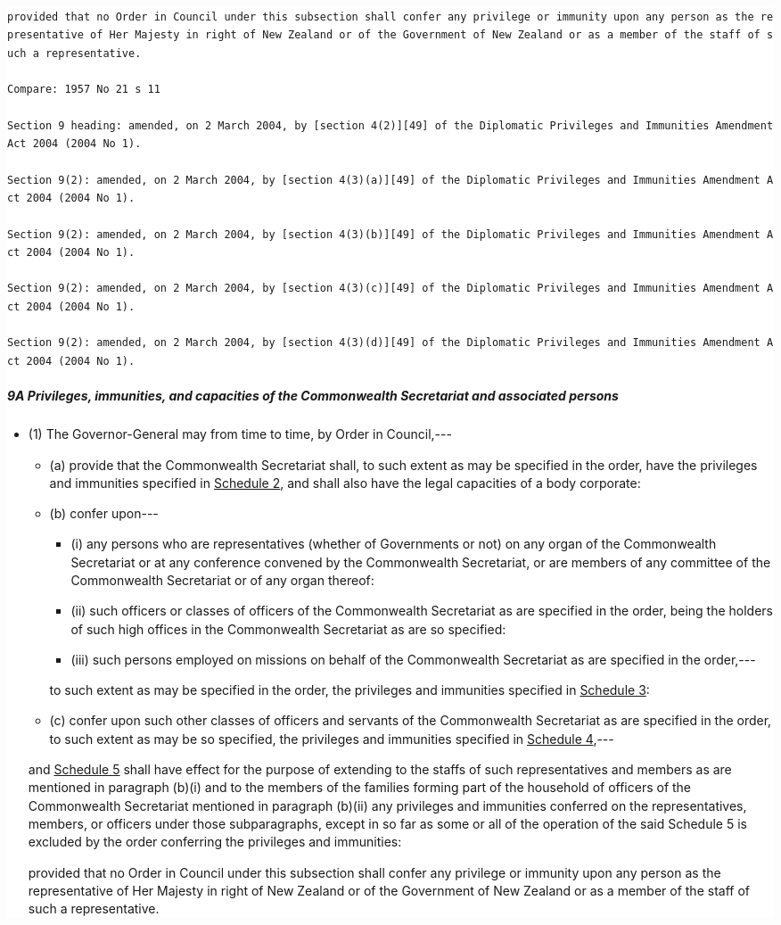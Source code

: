     provided that no Order in Council under this subsection shall confer any privilege or immunity upon any person as the representative of Her Majesty in right of New Zealand or of the Government of New Zealand or as a member of the staff of such a representative.
    
    Compare: 1957 No 21 s 11
    
    Section 9 heading: amended, on 2 March 2004, by [section 4(2)][49] of the Diplomatic Privileges and Immunities Amendment Act 2004 (2004 No 1).
    
    Section 9(2): amended, on 2 March 2004, by [section 4(3)(a)][49] of the Diplomatic Privileges and Immunities Amendment Act 2004 (2004 No 1).
    
    Section 9(2): amended, on 2 March 2004, by [section 4(3)(b)][49] of the Diplomatic Privileges and Immunities Amendment Act 2004 (2004 No 1).
    
    Section 9(2): amended, on 2 March 2004, by [section 4(3)(c)][49] of the Diplomatic Privileges and Immunities Amendment Act 2004 (2004 No 1).
    
    Section 9(2): amended, on 2 March 2004, by [section 4(3)(d)][49] of the Diplomatic Privileges and Immunities Amendment Act 2004 (2004 No 1).

##### 9A Privileges, immunities, and capacities of the Commonwealth Secretariat and associated persons
    
*   (1) The Governor-General may from time to time, by Order in Council,---
        
    *   (a) provide that the Commonwealth Secretariat shall, to such extent as may be specified in the order, have the privileges and immunities specified in [Schedule 2][42], and shall also have the legal capacities of a body corporate:
    
    *   (b) confer upon---
            
        *   (i) any persons who are representatives (whether of Governments or not) on any organ of the Commonwealth Secretariat or at any conference convened by the Commonwealth Secretariat, or are members of any committee of the Commonwealth Secretariat or of any organ thereof:
        
        *   (ii) such officers or classes of officers of the Commonwealth Secretariat as are specified in the order, being the holders of such high offices in the Commonwealth Secretariat as are so specified:
        
        *   (iii) such persons employed on missions on behalf of the Commonwealth Secretariat as are specified in the order,---
        
        to such extent as may be specified in the order, the privileges and immunities specified in [Schedule 3][43]:
    
    *   (c) confer upon such other classes of officers and servants of the Commonwealth Secretariat as are specified in the order, to such extent as may be so specified, the privileges and immunities specified in [Schedule 4][44],---
    
    and [Schedule 5][45] shall have effect for the purpose of extending to the staffs of such representatives and members as are mentioned in paragraph (b)(i) and to the members of the families forming part of the household of officers of the Commonwealth Secretariat mentioned in paragraph (b)(ii) any privileges and immunities conferred on the representatives, members, or officers under those subparagraphs, except in so far as some or all of the operation of the said Schedule 5 is excluded by the order conferring the privileges and immunities:
    
    provided that no Order in Council under this subsection shall confer any privilege or immunity upon any person as the representative of Her Majesty in right of New Zealand or of the Government of New Zealand or as a member of the staff of such a representative.
    

[0]: http://www.legislation.govt.nz/act/public/1968/0036/latest/link.aspx?id=DLM195466
[1]: http://www.legislation.govt.nz/act/public/1968/0036/latest/whole.html#DLM387498
[2]: http://www.legislation.govt.nz/act/public/1968/0036/latest/whole.html#DLM388000
[3]: http://www.legislation.govt.nz/act/public/1968/0036/latest/whole.html#DLM388001
[4]: http://www.legislation.govt.nz/act/public/1968/0036/latest/whole.html#DLM388013
[5]: http://www.legislation.govt.nz/act/public/1968/0036/latest/whole.html#DLM388014
[6]: http://www.legislation.govt.nz/act/public/1968/0036/latest/whole.html#DLM388016
[7]: http://www.legislation.govt.nz/act/public/1968/0036/latest/whole.html#DLM388017
[8]: http://www.legislation.govt.nz/act/public/1968/0036/latest/whole.html#DLM388023
[9]: http://www.legislation.govt.nz/act/public/1968/0036/latest/whole.html#DLM388024
[10]: http://www.legislation.govt.nz/act/public/1968/0036/latest/whole.html#DLM388026
[11]: http://www.legislation.govt.nz/act/public/1968/0036/latest/whole.html#DLM388028
[12]: http://www.legislation.govt.nz/act/public/1968/0036/latest/whole.html#DLM388030
[13]: http://www.legislation.govt.nz/act/public/1968/0036/latest/whole.html#DLM388036
[14]: http://www.legislation.govt.nz/act/public/1968/0036/latest/whole.html#DLM388044
[15]: http://www.legislation.govt.nz/act/public/1968/0036/latest/whole.html#DLM388048
[16]: http://www.legislation.govt.nz/act/public/1968/0036/latest/whole.html#DLM388051
[17]: http://www.legislation.govt.nz/act/public/1968/0036/latest/whole.html#DLM388052
[18]: http://www.legislation.govt.nz/act/public/1968/0036/latest/whole.html#DLM388055
[19]: http://www.legislation.govt.nz/act/public/1968/0036/latest/whole.html#DLM388058
[20]: http://www.legislation.govt.nz/act/public/1968/0036/latest/whole.html#DLM388064
[21]: http://www.legislation.govt.nz/act/public/1968/0036/latest/whole.html#DLM388075
[22]: http://www.legislation.govt.nz/act/public/1968/0036/latest/whole.html#DLM388077
[23]: http://www.legislation.govt.nz/act/public/1968/0036/latest/whole.html#DLM388078
[24]: http://www.legislation.govt.nz/act/public/1968/0036/latest/whole.html#DLM388079
[25]: http://www.legislation.govt.nz/act/public/1968/0036/latest/whole.html#DLM388080
[26]: http://www.legislation.govt.nz/act/public/1968/0036/latest/whole.html#DLM388082
[27]: http://www.legislation.govt.nz/act/public/1968/0036/latest/whole.html#DLM388084
[28]: http://www.legislation.govt.nz/act/public/1968/0036/latest/whole.html#DLM388086
[29]: http://www.legislation.govt.nz/act/public/1968/0036/latest/whole.html#DLM388088
[30]: http://www.legislation.govt.nz/act/public/1968/0036/latest/whole.html#DLM388090
[31]: http://www.legislation.govt.nz/act/public/1968/0036/latest/whole.html#DLM388092
[32]: http://www.legislation.govt.nz/act/public/1968/0036/latest/whole.html#DLM388093
[33]: http://www.legislation.govt.nz/act/public/1968/0036/latest/whole.html#DLM388096
[34]: http://www.legislation.govt.nz/act/public/1968/0036/latest/whole.html#DLM388104
[35]: http://www.legislation.govt.nz/act/public/1968/0036/latest/whole.html#DLM388111
[36]: http://www.legislation.govt.nz/act/public/1968/0036/latest/whole.html#DLM388113
[37]: http://www.legislation.govt.nz/act/public/1968/0036/latest/whole.html#DLM388114
[38]: http://www.legislation.govt.nz/act/public/1968/0036/latest/whole.html#DLM388115
[39]: http://www.legislation.govt.nz/act/public/1968/0036/latest/whole.html#DLM388119
[40]: http://www.legislation.govt.nz/act/public/1968/0036/latest/whole.html#DLM388121
[41]: http://www.legislation.govt.nz/act/public/1968/0036/latest/whole.html#DLM388122
[42]: http://www.legislation.govt.nz/act/public/1968/0036/latest/whole.html#DLM388195
[43]: http://www.legislation.govt.nz/act/public/1968/0036/latest/whole.html#DLM388204
[44]: http://www.legislation.govt.nz/act/public/1968/0036/latest/whole.html#DLM388210
[45]: http://www.legislation.govt.nz/act/public/1968/0036/latest/whole.html#DLM388216
[46]: http://www.legislation.govt.nz/act/public/1968/0036/latest/link.aspx?id=DLM302525
[47]: http://www.legislation.govt.nz/act/public/1968/0036/latest/link.aspx?id=DLM443683
[48]: http://www.legislation.govt.nz/act/public/1968/0036/latest/link.aspx?id=DLM444037
[49]: http://www.legislation.govt.nz/act/public/1968/0036/latest/link.aspx?id=DLM237567
[50]: http://www.legislation.govt.nz/act/public/1968/0036/latest/link.aspx?id=DLM405328
[51]: http://www.legislation.govt.nz/act/public/1968/0036/latest/link.aspx?id=DLM413141
[52]: http://www.legislation.govt.nz/act/public/1968/0036/latest/link.aspx?id=DLM237564
[53]: http://www.legislation.govt.nz/act/public/1968/0036/latest/link.aspx?id=DLM386863
[54]: http://www.legislation.govt.nz/act/public/1968/0036/latest/link.aspx?id=DLM115174
[55]: http://www.legislation.govt.nz/act/public/1968/0036/latest/link.aspx?id=DLM388316
[56]: http://www.legislation.govt.nz/act/public/1968/0036/latest/link.aspx?id=DLM365015
[57]: http://www.legislation.govt.nz/act/public/1968/0036/latest/link.aspx?id=DLM365021
[58]: http://www.legislation.govt.nz/act/public/1968/0036/latest/link.aspx?id=DLM365950
[59]: http://www.legislation.govt.nz/act/public/1968/0036/latest/link.aspx?id=DLM65536
[60]: http://www.legislation.govt.nz/act/public/1968/0036/latest/link.aspx?id=DLM237568
[61]: http://www.legislation.govt.nz/act/public/1968/0036/latest/link.aspx?id=DLM397522
[62]: http://www.legislation.govt.nz/act/public/1968/0036/latest/link.aspx?id=DLM29377
[63]: http://www.legislation.govt.nz/act/public/1968/0036/latest/link.aspx?id=DLM237579
[64]: http://www.legislation.govt.nz/act/public/1968/0036/latest/link.aspx?id=DLM162942
[65]: http://www.legislation.govt.nz/act/public/1968/0036/latest/link.aspx?id=DLM163175
[66]: http://www.legislation.govt.nz/act/public/1968/0036/latest/link.aspx?id=DLM439964
[67]: http://www.legislation.govt.nz/act/public/1968/0036/latest/link.aspx?id=DLM413764
[68]: http://www.legislation.govt.nz/act/public/1968/0036/latest/link.aspx?id=DLM163167
[69]: http://www.legislation.govt.nz/act/public/1968/0036/latest/link.aspx?id=DLM336826
[70]: http://www.legislation.govt.nz/act/public/1968/0036/latest/link.aspx?id=DLM426471
[71]: http://www.pco.parliament.govt.nz/reprints/
[72]: http://www.legislation.govt.nz/act/public/1968/0036/latest/link.aspx?id=DLM195439
[73]: http://www.pco.parliament.govt.nz/editorial-conventions/
[74]: http://www.legislation.govt.nz/act/public/1968/0036/latest/link.aspx?id=DLM195468
[75]: http://www.legislation.govt.nz/act/public/1968/0036/latest/link.aspx?id=DLM195470
[76]: http://www.legislation.govt.nz/act/public/1968/0036/latest/link.aspx?id=DLM237558
[77]: http://www.legislation.govt.nz/act/public/1968/0036/latest/link.aspx?id=DLM426465
[78]: http://www.legislation.govt.nz/act/public/1968/0036/latest/link.aspx?id=DLM413135
[79]: http://www.legislation.govt.nz/act/public/1968/0036/latest/link.aspx?id=DLM3190404
[80]: http://www.legislation.govt.nz/act/public/1968/0036/latest/link.aspx?id=DLM405322